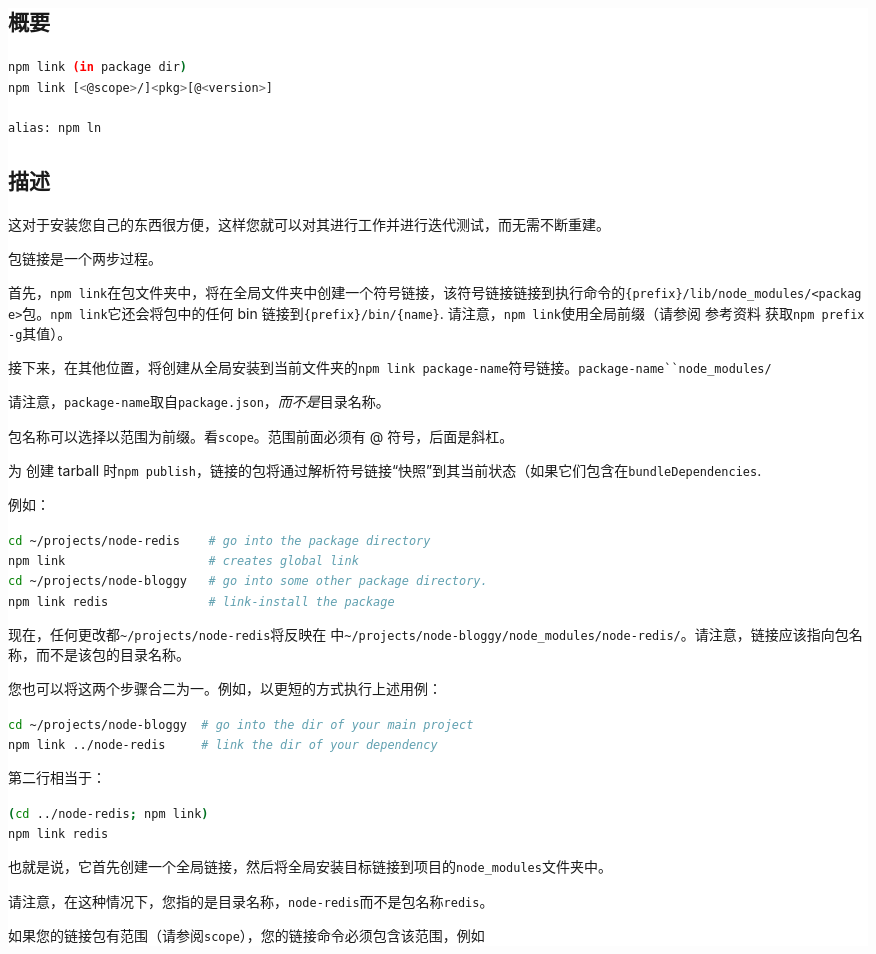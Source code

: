 ## 概要



```bash
npm link (in package dir)
npm link [<@scope>/]<pkg>[@<version>]

alias: npm ln
```

## 描述

这对于安装您自己的东西很方便，这样您就可以对其进行工作并进行迭代测试，而无需不断重建。

包链接是一个两步过程。

首先，`npm link`在包文件夹中，将在全局文件夹中创建一个符号链接，该符号链接链接到执行命令的`{prefix}/lib/node_modules/<package>`包。`npm link`它还会将包中的任何 bin 链接到`{prefix}/bin/{name}`. 请注意，`npm link`使用全局前缀（请参阅 参考资料 获取`npm prefix -g`其值）。

接下来，在其他位置，将创建从全局安装到当前文件夹的`npm link package-name`符号链接。`package-name``node_modules/`

请注意，`package-name`取自`package.json`，*而不是*目录名称。

包名称可以选择以范围为前缀。看`scope`。范围前面必须有 @ 符号，后面是斜杠。

为 创建 tarball 时`npm publish`，链接的包将通过解析符号链接“快照”到其当前状态（如果它们包含在`bundleDependencies`.

例如：

```bash
cd ~/projects/node-redis    # go into the package directory
npm link                    # creates global link
cd ~/projects/node-bloggy   # go into some other package directory.
npm link redis              # link-install the package
```

现在，任何更改都`~/projects/node-redis`将反映在 中`~/projects/node-bloggy/node_modules/node-redis/`。请注意，链接应该指向包名称，而不是该包的目录名称。

您也可以将这两个步骤合二为一。例如，以更短的方式执行上述用例：

```bash
cd ~/projects/node-bloggy  # go into the dir of your main project
npm link ../node-redis     # link the dir of your dependency
```

第二行相当于：



```bash
(cd ../node-redis; npm link)
npm link redis
```

也就是说，它首先创建一个全局链接，然后将全局安装目标链接到项目的`node_modules`文件夹中。

请注意，在这种情况下，您指的是目录名称，`node-redis`而不是包名称`redis`。

如果您的链接包有范围（请参阅`scope`），您的链接命令必须包含该范围，例如
